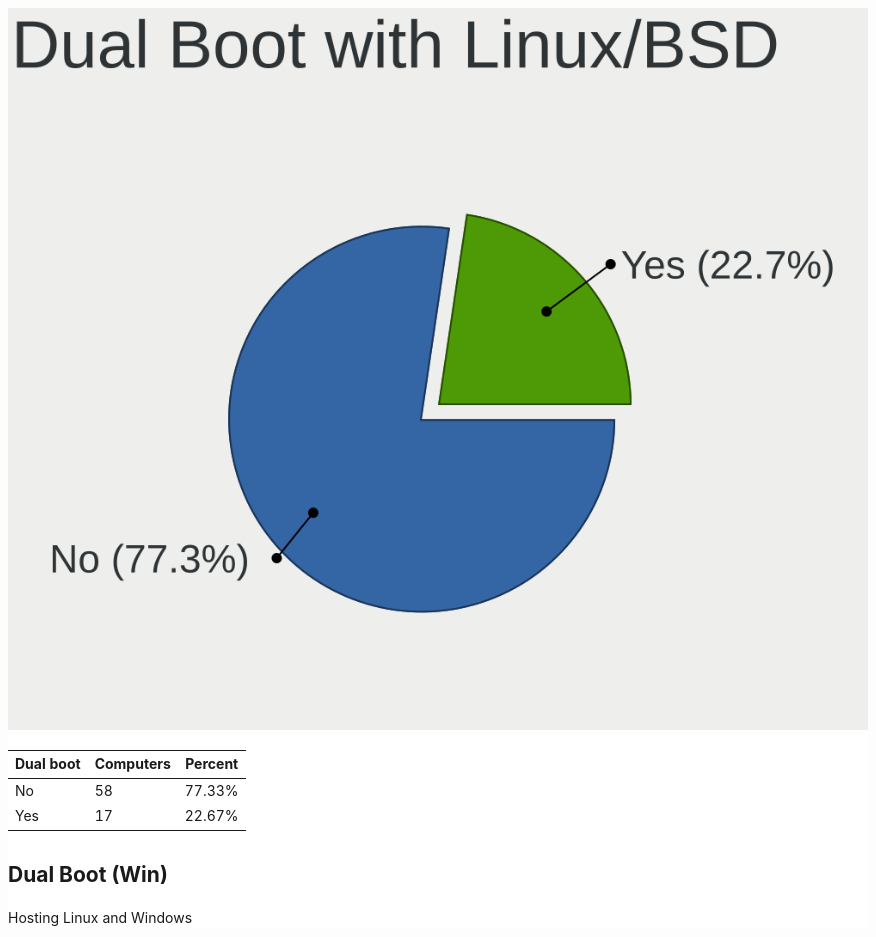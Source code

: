 ![Dual Boot with Linux/BSD](./All/images/pie_chart/os_dual_boot.svg)


| Dual boot | Computers | Percent |
|-----------|-----------|---------|
| No        | 58        | 77.33%  |
| Yes       | 17        | 22.67%  |

Dual Boot (Win)
---------------

Hosting Linux and Windows
